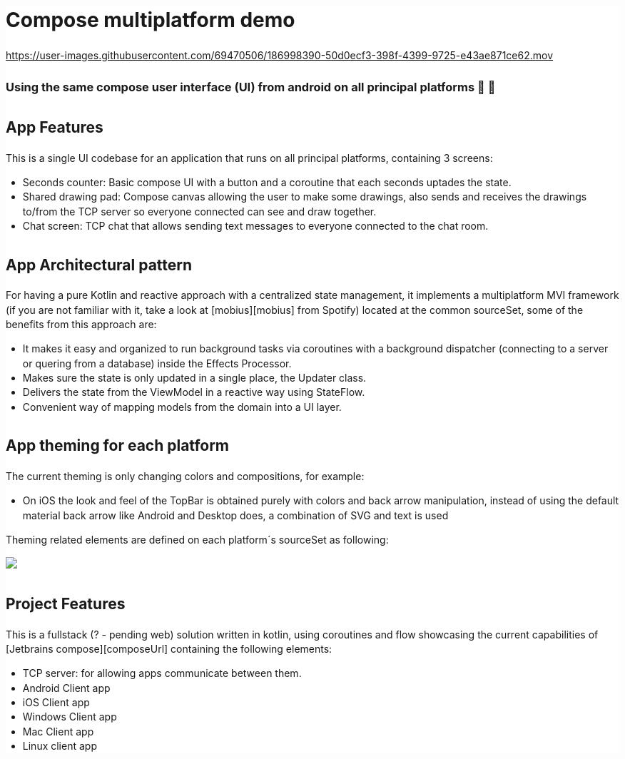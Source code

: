 # Compose multiplatform demo


https://user-images.githubusercontent.com/69470506/186998390-50d0ecf3-398f-4399-9725-e43ae871ce62.mov




### Using the same compose user interface (UI) from android on all principal platforms 🎊 🎉

## App Features
This is a single UI codebase for an application that runs on all principal platforms, containing 3 screens:
- Seconds counter: Basic compose UI with a button and a coroutine that each seconds uptades the state.
- Shared drawing pad: Compose canvas allowing the user to make some drawings, also sends and receives the drawings to/from the TCP server so everyone connected can see and draw together.
- Chat screen: TCP chat that allows sending text messages to everyone connected to the chat room.

## App Architectural pattern
For having a pure Kotlin and reactive approach with a centralized state management, it implements a multiplatform MVI framework (if you are not familiar with it, take a look at [mobius][mobius] from Spotify) located at the common sourceSet, some of the benefits from this approach are:
- It makes it easy and organized to run background tasks via coroutines with a background dispatcher (connecting to a server or quering from a database) inside the Effects Processor.
- Makes sure the state is only updated in a single place, the Updater class.
- Delivers the state from the ViewModel in a reactive way using StateFlow.
- Convenient way of mapping models from the domain into a UI layer.

## App theming for each platform
The current theming is only changing colors and compositions, for example:
- On iOS the look and feel of the TopBar is obtained purely with colors and back arrow manipulation, instead of using the default material back arrow like Android and Desktop does, a combination of SVG and text is used


Theming related elements are defined on each platform´s sourceSet as following:

<img src="https://github.com/CoronelGlober/demo-compose-multiplatform/blob/master/artwork/themes.png" width=400 />

## Project Features
This is a fullstack (? - pending web) solution written in kotlin, using coroutines and flow showcasing the current capabilities of [Jetbrains compose][composeUrl] containing the following elements:

- TCP server: for allowing apps communicate between them.
- Android Client app
- iOS Client app
- Windows Client app
- Mac Client app
- Linux client app
